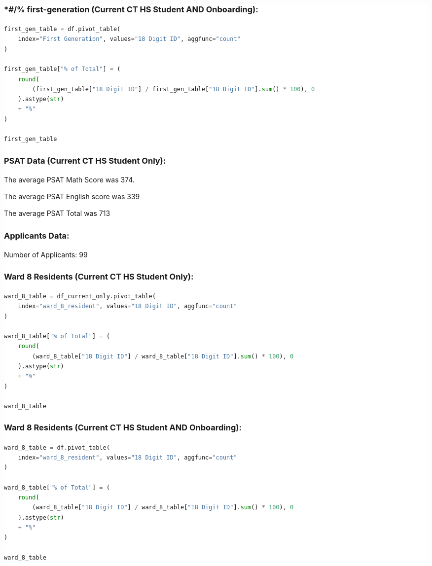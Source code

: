 ### *#/% first-generation (Current CT HS Student AND Onboarding):

```python
first_gen_table = df.pivot_table(
    index="First Generation", values="18 Digit ID", aggfunc="count"
)

first_gen_table["% of Total"] = (
    round(
        (first_gen_table["18 Digit ID"] / first_gen_table["18 Digit ID"].sum() * 100), 0
    ).astype(str)
    + "%"
)

first_gen_table
```

### PSAT Data (Current CT HS Student Only):

The average PSAT Math Score was 374.

The average PSAT English score was 339

The average PSAT Total was 713


### Applicants Data:

Number of Applicants: 99


### Ward 8 Residents (Current CT HS Student Only):


```python
ward_8_table = df_current_only.pivot_table(
    index="ward_8_resident", values="18 Digit ID", aggfunc="count"
)

ward_8_table["% of Total"] = (
    round(
        (ward_8_table["18 Digit ID"] / ward_8_table["18 Digit ID"].sum() * 100), 0
    ).astype(str)
    + "%"
)

ward_8_table
```

### Ward 8 Residents  (Current CT HS Student AND Onboarding):


```python
ward_8_table = df.pivot_table(
    index="ward_8_resident", values="18 Digit ID", aggfunc="count"
)

ward_8_table["% of Total"] = (
    round(
        (ward_8_table["18 Digit ID"] / ward_8_table["18 Digit ID"].sum() * 100), 0
    ).astype(str)
    + "%"
)

ward_8_table
```